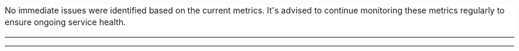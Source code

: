 No immediate issues were identified based on the current metrics. It's advised to continue monitoring these metrics regularly to ensure ongoing service health.

--------------------------------------------------------------------------------
****************************************************************************************************
